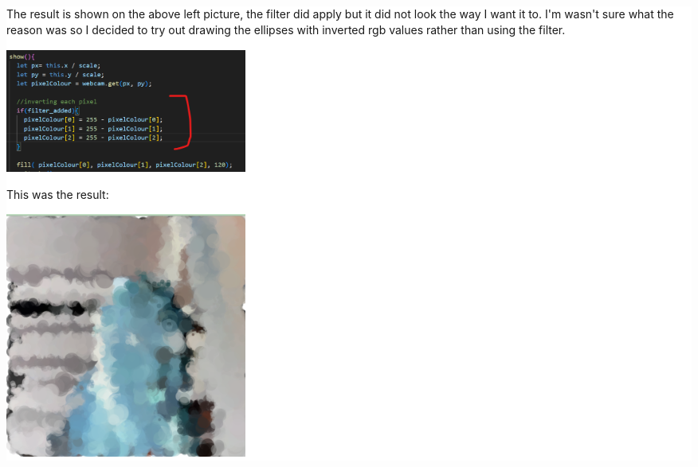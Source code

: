 The result is shown on the above left picture, the filter did apply but it did not look the way I want it to.
I'm wasn't sure what the reason was so I decided to try out drawing the ellipses with inverted rgb values rather than using the filter.

<img src="documentation/correct_invert_code.png" alt="Notes" width="300">

This was the result:

<img src="documentation/correct_invert_pic.png" alt="Notes" width="300">
